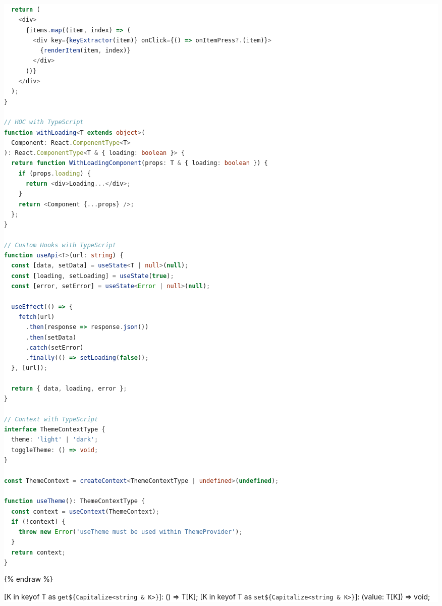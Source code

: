 ```typescript
  return (
    <div>
      {items.map((item, index) => (
        <div key={keyExtractor(item)} onClick={() => onItemPress?.(item)}>
          {renderItem(item, index)}
        </div>
      ))}
    </div>
  );
}

// HOC with TypeScript
function withLoading<T extends object>(
  Component: React.ComponentType<T>
): React.ComponentType<T & { loading: boolean }> {
  return function WithLoadingComponent(props: T & { loading: boolean }) {
    if (props.loading) {
      return <div>Loading...</div>;
    }
    return <Component {...props} />;
  };
}

// Custom Hooks with TypeScript
function useApi<T>(url: string) {
  const [data, setData] = useState<T | null>(null);
  const [loading, setLoading] = useState(true);
  const [error, setError] = useState<Error | null>(null);
  
  useEffect(() => {
    fetch(url)
      .then(response => response.json())
      .then(setData)
      .catch(setError)
      .finally(() => setLoading(false));
  }, [url]);
  
  return { data, loading, error };
}

// Context with TypeScript
interface ThemeContextType {
  theme: 'light' | 'dark';
  toggleTheme: () => void;
}

const ThemeContext = createContext<ThemeContextType | undefined>(undefined);

function useTheme(): ThemeContextType {
  const context = useContext(ThemeContext);
  if (!context) {
    throw new Error('useTheme must be used within ThemeProvider');
  }
  return context;
}
```
{% endraw %}


  [K in keyof T as `get${Capitalize<string & K>}`]: () => T[K];
  [K in keyof T as `set${Capitalize<string & K>}`]: (value: T[K]) => void;